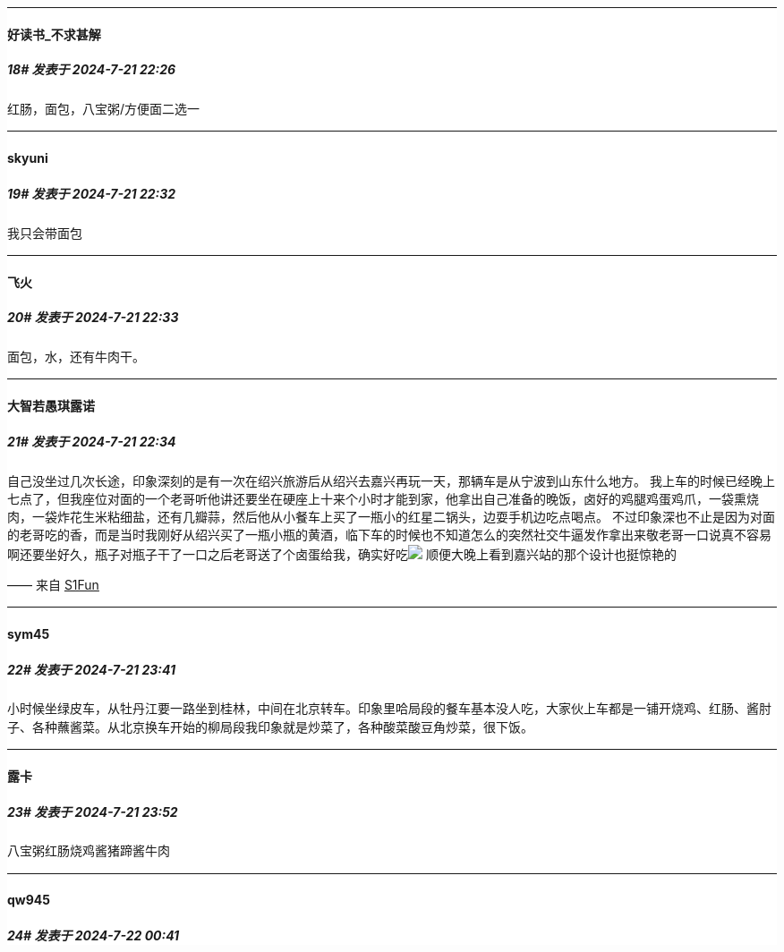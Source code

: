 *****

####  好读书_不求甚解  
##### 18#       发表于 2024-7-21 22:26

红肠，面包，八宝粥/方便面二选一

*****

####  skyuni  
##### 19#       发表于 2024-7-21 22:32

我只会带面包

*****

####  飞火  
##### 20#       发表于 2024-7-21 22:33

面包，水，还有牛肉干。

*****

####  大智若愚琪露诺  
##### 21#       发表于 2024-7-21 22:34

自己没坐过几次长途，印象深刻的是有一次在绍兴旅游后从绍兴去嘉兴再玩一天，那辆车是从宁波到山东什么地方。
我上车的时候已经晚上七点了，但我座位对面的一个老哥听他讲还要坐在硬座上十来个小时才能到家，他拿出自己准备的晚饭，卤好的鸡腿鸡蛋鸡爪，一袋熏烧肉，一袋炸花生米粘细盐，还有几瓣蒜，然后他从小餐车上买了一瓶小的红星二锅头，边耍手机边吃点喝点。
不过印象深也不止是因为对面的老哥吃的香，而是当时我刚好从绍兴买了一瓶小瓶的黄酒，临下车的时候也不知道怎么的突然社交牛逼发作拿出来敬老哥一口说真不容易啊还要坐好久，瓶子对瓶子干了一口之后老哥送了个卤蛋给我，确实好吃<img src="https://static.saraba1st.com/image/smiley/face2017/037.png" referrerpolicy="no-referrer">
顺便大晚上看到嘉兴站的那个设计也挺惊艳的

—— 来自 [S1Fun](https://s1fun.koalcat.com)

*****

####  sym45  
##### 22#       发表于 2024-7-21 23:41

小时候坐绿皮车，从牡丹江要一路坐到桂林，中间在北京转车。印象里哈局段的餐车基本没人吃，大家伙上车都是一铺开烧鸡、红肠、酱肘子、各种蘸酱菜。从北京换车开始的柳局段我印象就是炒菜了，各种酸菜酸豆角炒菜，很下饭。

*****

####  露卡  
##### 23#       发表于 2024-7-21 23:52

八宝粥红肠烧鸡酱猪蹄酱牛肉

*****

####  qw945  
##### 24#       发表于 2024-7-22 00:41
